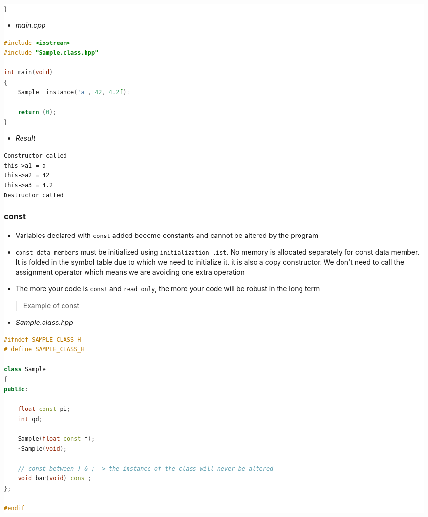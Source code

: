 ```C++
}
```

- *main.cpp*

```C++
#include <iostream>
#include "Sample.class.hpp"

int	main(void)
{
	Sample	instance('a', 42, 4.2f);

	return (0);
}
```

- *Result*

```Shell
Constructor called
this->a1 = a
this->a2 = 42
this->a3 = 4.2
Destructor called
```

### const

- Variables declared with ```const``` added become constants and cannot be altered by the program

- ```const data members``` must be initialized using ```initialization list```. No memory is allocated separately for const data member. It is folded in the symbol table due to which we need to initialize it. it is also a copy constructor. We don't need to call the assignment operator which means we are avoiding one extra operation

- The more your code is ```const``` and ```read only```, the more your code will be robust in the long term

> Example of const

- *Sample.class.hpp*

```C++
#ifndef SAMPLE_CLASS_H
# define SAMPLE_CLASS_H

class Sample
{
public:

	float const pi;
	int qd;

	Sample(float const f);
	~Sample(void);

	// const between ) & ; -> the instance of the class will never be altered
	void bar(void) const;
};

#endif
```
